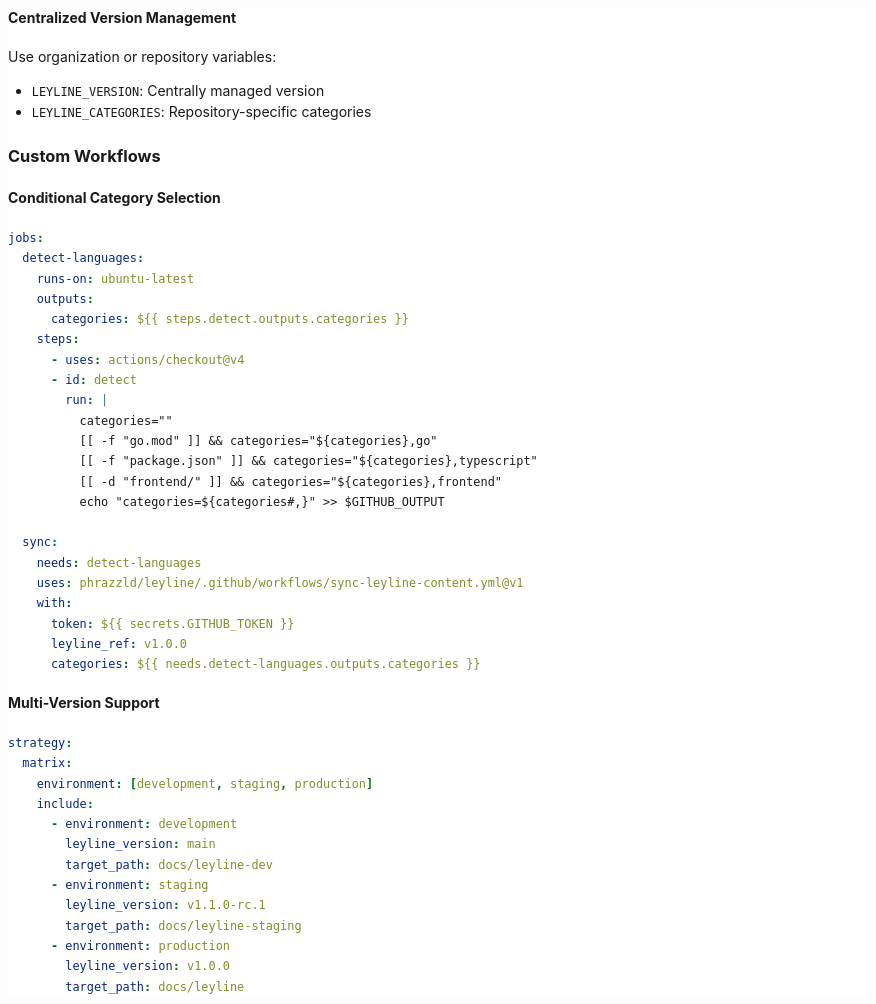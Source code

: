 ```yaml
```

#### Centralized Version Management
Use organization or repository variables:
- `LEYLINE_VERSION`: Centrally managed version
- `LEYLINE_CATEGORIES`: Repository-specific categories

### Custom Workflows

#### Conditional Category Selection
```yaml
jobs:
  detect-languages:
    runs-on: ubuntu-latest
    outputs:
      categories: ${{ steps.detect.outputs.categories }}
    steps:
      - uses: actions/checkout@v4
      - id: detect
        run: |
          categories=""
          [[ -f "go.mod" ]] && categories="${categories},go"
          [[ -f "package.json" ]] && categories="${categories},typescript"
          [[ -d "frontend/" ]] && categories="${categories},frontend"
          echo "categories=${categories#,}" >> $GITHUB_OUTPUT

  sync:
    needs: detect-languages
    uses: phrazzld/leyline/.github/workflows/sync-leyline-content.yml@v1
    with:
      token: ${{ secrets.GITHUB_TOKEN }}
      leyline_ref: v1.0.0
      categories: ${{ needs.detect-languages.outputs.categories }}
```

#### Multi-Version Support
```yaml
strategy:
  matrix:
    environment: [development, staging, production]
    include:
      - environment: development
        leyline_version: main
        target_path: docs/leyline-dev
      - environment: staging
        leyline_version: v1.1.0-rc.1
        target_path: docs/leyline-staging
      - environment: production
        leyline_version: v1.0.0
        target_path: docs/leyline
```
